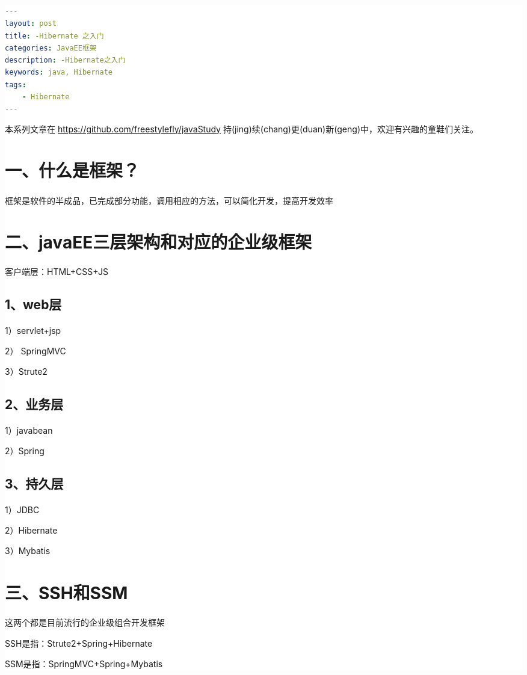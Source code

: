 ```yaml
---
layout: post
title: -Hibernate 之入门
categories: JavaEE框架
description: -Hibernate之入门
keywords: java, Hibernate
tags:
	- Hibernate
---
```


本系列文章在 <https://github.com/freestylefly/javaStudy> 持(jing)续(chang)更(duan)新(geng)中，欢迎有兴趣的童鞋们关注。

# 一、什么是框架？

框架是软件的半成品，已完成部分功能，调用相应的方法，可以简化开发，提高开发效率

# 二、javaEE三层架构和对应的企业级框架

客户端层：HTML+CSS+JS

## 1、web层

1）servlet+jsp

2） SpringMVC

3）Strute2

## 2、业务层

1）javabean

2）Spring

## 3、持久层

1）JDBC

2）Hibernate

3）Mybatis

# 三、SSH和SSM

这两个都是目前流行的企业级组合开发框架

SSH是指：Strute2+Spring+Hibernate

SSM是指：SpringMVC+Spring+Mybatis
